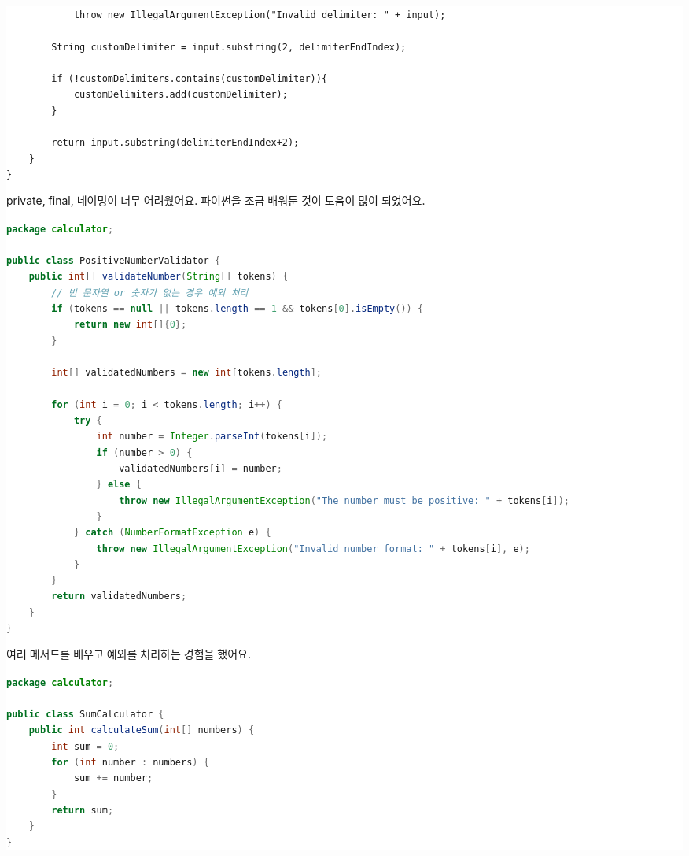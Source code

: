 ```
            throw new IllegalArgumentException("Invalid delimiter: " + input);

        String customDelimiter = input.substring(2, delimiterEndIndex);

        if (!customDelimiters.contains(customDelimiter)){
            customDelimiters.add(customDelimiter);
        }

        return input.substring(delimiterEndIndex+2);
    }
}
```
private, final, 네이밍이 너무 어려웠어요.
파이썬을 조금 배워둔 것이 도움이 많이 되었어요.

```java
package calculator;

public class PositiveNumberValidator {
    public int[] validateNumber(String[] tokens) {
        // 빈 문자열 or 숫자가 없는 경우 예외 처리
        if (tokens == null || tokens.length == 1 && tokens[0].isEmpty()) {
            return new int[]{0};
        }

        int[] validatedNumbers = new int[tokens.length];

        for (int i = 0; i < tokens.length; i++) {
            try {
                int number = Integer.parseInt(tokens[i]);
                if (number > 0) {
                    validatedNumbers[i] = number;
                } else {
                    throw new IllegalArgumentException("The number must be positive: " + tokens[i]);
                }
            } catch (NumberFormatException e) {
                throw new IllegalArgumentException("Invalid number format: " + tokens[i], e);
            }
        }
        return validatedNumbers;
    }
}
```
여러 메서드를 배우고 예외를 처리하는 경험을 했어요.

```java
package calculator;

public class SumCalculator {
    public int calculateSum(int[] numbers) {
        int sum = 0;
        for (int number : numbers) {
            sum += number;
        }
        return sum;
    }
}
```
